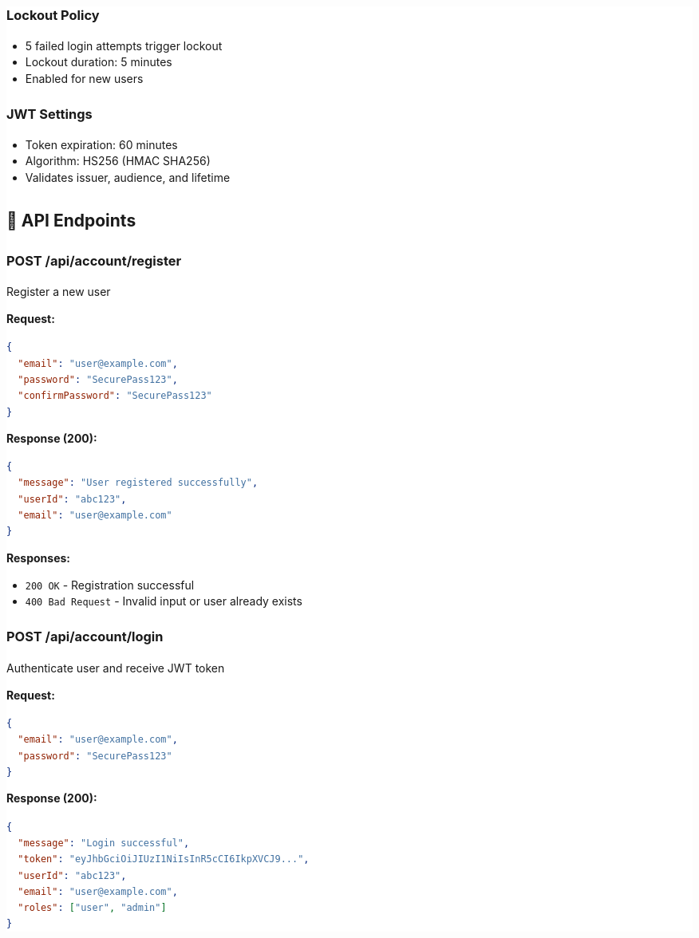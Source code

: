 ### Lockout Policy
- 5 failed login attempts trigger lockout
- Lockout duration: 5 minutes
- Enabled for new users

### JWT Settings
- Token expiration: 60 minutes
- Algorithm: HS256 (HMAC SHA256)
- Validates issuer, audience, and lifetime

## 🚀 API Endpoints

### POST /api/account/register
Register a new user

**Request:**
```json
{
  "email": "user@example.com",
  "password": "SecurePass123",
  "confirmPassword": "SecurePass123"
}
```

**Response (200):**
```json
{
  "message": "User registered successfully",
  "userId": "abc123",
  "email": "user@example.com"
}
```

**Responses:**
- `200 OK` - Registration successful
- `400 Bad Request` - Invalid input or user already exists

### POST /api/account/login
Authenticate user and receive JWT token

**Request:**
```json
{
  "email": "user@example.com",
  "password": "SecurePass123"
}
```

**Response (200):**
```json
{
  "message": "Login successful",
  "token": "eyJhbGciOiJIUzI1NiIsInR5cCI6IkpXVCJ9...",
  "userId": "abc123",
  "email": "user@example.com",
  "roles": ["user", "admin"]
}
```
